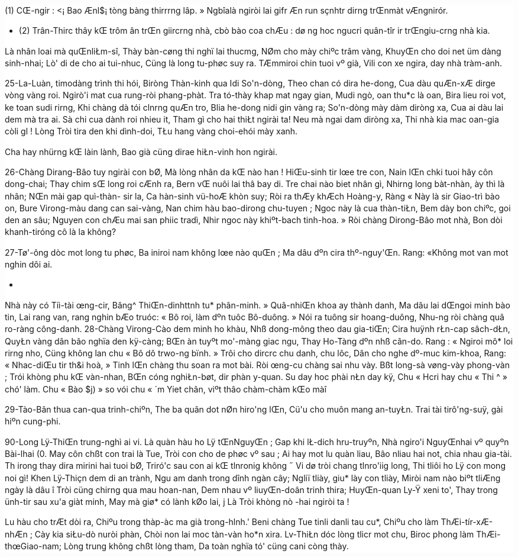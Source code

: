(1) CŒ-ngir : &lt;¡ Bao Ænl$¡ tòng bàng thirrrng lâp. » Ngbîalà ngiròi lai gifr Æn run sçnhtr dirng trŒnmàt vÆngnirór.

- (2) Trân-Thirc thây kŒ trôm ân trŒn giircrng nhà, cbò bào coa chÆu : dø ng hoc ngucri quân-tîr ir trŒngiu-crng nhà kia.

Là nhân loai mà quŒnliŁm-sî, Thày bàn-cøng thi nghï lai thucmg, NØm cho mày chiºc trâm vàng, KhuyŒn cho doi net üm dàng sinh-nhai; Lò' di de cho ai tui-nhuc, Cüng là long tu-phøc suy ra. TÆmmiroi chin tuoi vº già, Vili con xe ngira, day nhà tràm-anh.

25-La-Luàn, timodàng trình thi hói, Biròng Thàn-kinh qua Idi So'n-dòng, Theo chan có dira he-dong, Cua dàu quÆn-xÆ dirge vòng vàng roi. Ngirò'i mat cua rung-ròi phang-phàt. Tra tó-thày khap mat ngay gian, Mudi ngò, oan thu*c là oan, Bira lieu roi vot, ke toan sudi rirng, Khi chàng dà tói clnrng quÆn tro, Blia he-dong nidi gin vàng ra; So'n-dòng mày dàm diròng xa, Cua ai dàu lai dem mà tra ai. Sà chi cua dành roi nhieu it, Tham gì cho hai thiŁt ngirài ta! Neu mà ngai dam diròng xa, Thi nhà kia mac oan-gia còli gl ! Lòng Tròi tira den khi dình-doi, TŁu hang vàng choi-ehói mày xanh.

Cha hay nhürng kŒ làin lành, Bao già cüng dirae hiŁn-vinh hon ngirài.

26-Chàng Dirang-Bâo tuy ngirài con bØ, Mà lòng nhân da kŒ nào han ! HiŒu-sinh tir lœe tre con, Nain lŒn chki tuoi hây côn dong-chai; Thay chim sŒ long roi cÆnh ra, Bern vŒ nuôi lai thâ bay di. Tre chai nào biet nhân gì, Nhirng long bàt-nhàn, ày thì là nhân; NŒn mài gap quì-thàn- sir la, Ca hàn-sinh vü-hoÆ khòn suy; Ròi ra thÆy khÆch Hoàng-y, Ràng « Này là sir Giao-trì bào on, Bure Virong-màu dang can sai-vàng, Nan chim hàu bao-dirong chu-tuyen ; Ngoc này là cua thàn-tiŁn, Bem dày bon chiºc, goi den an sâu; Nguyen con chÆu mai san phiic tradì, Nhir ngoc này khiºt-bach tinh-hoa. » Ròi chàng Dirong-Bâo mot nhà, Bon dòi khanh-tiróng cô là la không?

27-Tø'-ông dòc mot long tu phøc, Ba iniroi nam không lœe nào quŒn ; Ma dâu dºn cira thº-nguy'Œn. Rang: «Không mot van mot nghin dôi ai.

-

Nhà này có Tiì-tài œng-cir, Bâng^ ThiŒn-dinhttnh tu* phân-minh. » Quâ-nhiŒn khoa ay thành danh, Ma dâu lai dŒngoi minh bào tin, Lai rang van, rang nghin bÆo truóc: « Bô roi, làm dºn tuôc Bô-duông. » Nói ra tuông sir hoang-duông, Nhu-ng ròi chàng quâ ro-ràng công-danh. 28-Chàng Virong-Cào dem minh ho khàu, Nhß dong-mông theo dau gia-tiŒn; Cira huÿnh rŁn-cap sâch-dŁn, QuyŁn vàng dân bâo nghïa den kÿ-càng; BŒn àn tuyºt mo'-màng giac ngu, Thay Ho-Tàng dºn nhß cân-do. Rang : « Ngiroi mô* loi rirng nho, Cüng không lan chu « Bô dô trwo-ng bïnh. » Trôi cho dircrc chu danh, chu lôc, Dân cho nghe dº-muc kim-khoa, Rang: « Nhac-diŒu tir th&amp;i hoà, » Tinh lŒn chàng thu soan ra mot bài. Ròi œng-cu chàng sai nhu vày. Bßt long-sà vøng-vày phong-vàn ; Trói khòng phu kŒ vàn-nhan, BŒn cóng nghiŁn-bøt, dir phàn y-quan. Su day hoc phài nŁn day kÿ, Chu « Hcri hay chu « Thi ^ » chó' làm. Chu « Bào $j) » so vói chu « ´m Yiet chân, viºt thâo chàm-chàm kŒo màî

29-Tào-Bân thua can-qua trinh-chiºn, The ba quân dot nØn hiro'ng lŒn, Cü'u cho muôn mang an-tuyŁn. Trai tài tirô'ng-suÿ, gài hiºn cung-phi.

90-Long Lÿ-ThiŒn trung-nghì ai vi. Là quàn hàu ho Lÿ tŒnNguyŒn ; Gap khi lŁ-dich hru-truyºn, Nhà ngiro'i NguyŒnhai vº quyºn Bài-lhai (0. May côn chßt con trai là Tue, Tròi con cho de phøc vº sau ; Ai hay mot lu quàn liau, Bâo nliau hai not, chia nhau gia-tài. Th irong thay dira mirini hai tuoi bØ, Triró'c sau con ai kŒ tlnronig không ˝ Vi dø tròi chang tlnro'iig long, Thi tliôi ho Lÿ con mong noi gì! Khen Lÿ-Thiçn dem di an trành, Ngu am danh trong dînh ngàn cây; Ngliï tliày, giu* lày con tliày, Miròi nam nào biºt tliÆng ngày là dâu î Tròi cüng chirng qua mau hoan-nan, Dem nhau vº liuyŒn-doân trinh thira; HuyŒn-quan Ly-Ÿ xeni to', Thay trong ünh-tir sau xu'a giàt minh, May mà giø* có lành kØo lai, j Là Tròi khòng nò -hai ngiròi ta !

Lu hàu cho trÆt dòi ra, Chiºu trong thàp-àc ma già trong-hlnh.' Beni chàng Tue tinli danli tau cu*, Chiºu cho làm ThÆi-tír-xÆ-nhÆn ; Cày kia siŁu-dò nuròi phàn, Chòi non lai moc tàn-vàn ho*n xira. Lv-ThiŁn dóc lòng tlicr mot chu, Biroc phong làm ThÆi-thœGiao-nam; Lòng trung không chßt lòng tham, Da toàn nghïa tó' cüng cani còng thày.
